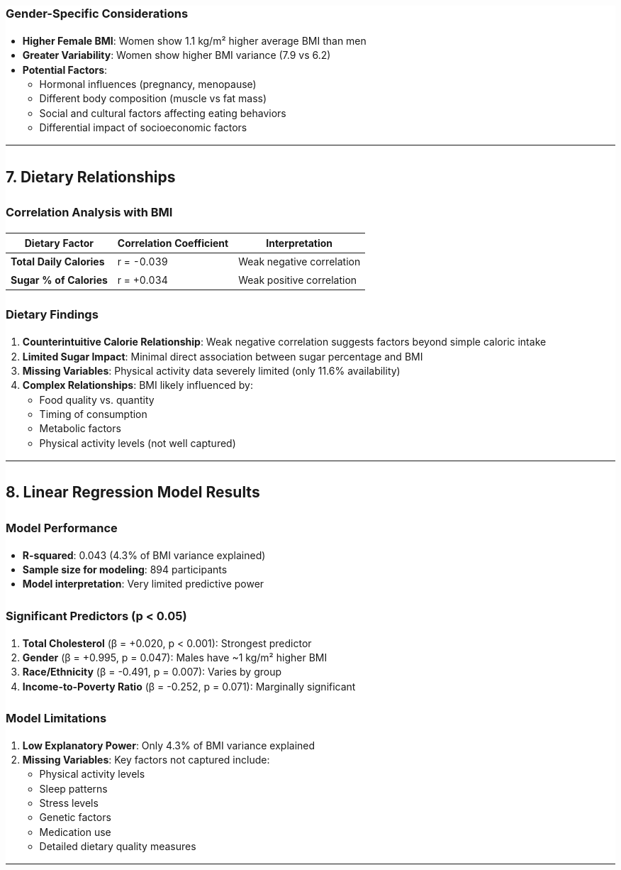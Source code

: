 ### Gender-Specific Considerations
- **Higher Female BMI**: Women show 1.1 kg/m² higher average BMI than men
- **Greater Variability**: Women show higher BMI variance (7.9 vs 6.2)
- **Potential Factors**:
  - Hormonal influences (pregnancy, menopause)
  - Different body composition (muscle vs fat mass)
  - Social and cultural factors affecting eating behaviors
  - Differential impact of socioeconomic factors

---

## 7. Dietary Relationships

### Correlation Analysis with BMI
| Dietary Factor | Correlation Coefficient | Interpretation |
|----------------|------------------------|----------------|
| **Total Daily Calories** | r = -0.039 | Weak negative correlation |
| **Sugar % of Calories** | r = +0.034 | Weak positive correlation |

### Dietary Findings
1. **Counterintuitive Calorie Relationship**: Weak negative correlation suggests factors beyond simple caloric intake
2. **Limited Sugar Impact**: Minimal direct association between sugar percentage and BMI
3. **Missing Variables**: Physical activity data severely limited (only 11.6% availability)
4. **Complex Relationships**: BMI likely influenced by:
   - Food quality vs. quantity
   - Timing of consumption
   - Metabolic factors
   - Physical activity levels (not well captured)

---

## 8. Linear Regression Model Results

### Model Performance
- **R-squared**: 0.043 (4.3% of BMI variance explained)
- **Sample size for modeling**: 894 participants
- **Model interpretation**: Very limited predictive power

### Significant Predictors (p < 0.05)
1. **Total Cholesterol** (β = +0.020, p < 0.001): Strongest predictor
2. **Gender** (β = +0.995, p = 0.047): Males have ~1 kg/m² higher BMI
3. **Race/Ethnicity** (β = -0.491, p = 0.007): Varies by group
4. **Income-to-Poverty Ratio** (β = -0.252, p = 0.071): Marginally significant

### Model Limitations
1. **Low Explanatory Power**: Only 4.3% of BMI variance explained
2. **Missing Variables**: Key factors not captured include:
   - Physical activity levels
   - Sleep patterns
   - Stress levels
   - Genetic factors
   - Medication use
   - Detailed dietary quality measures

---
